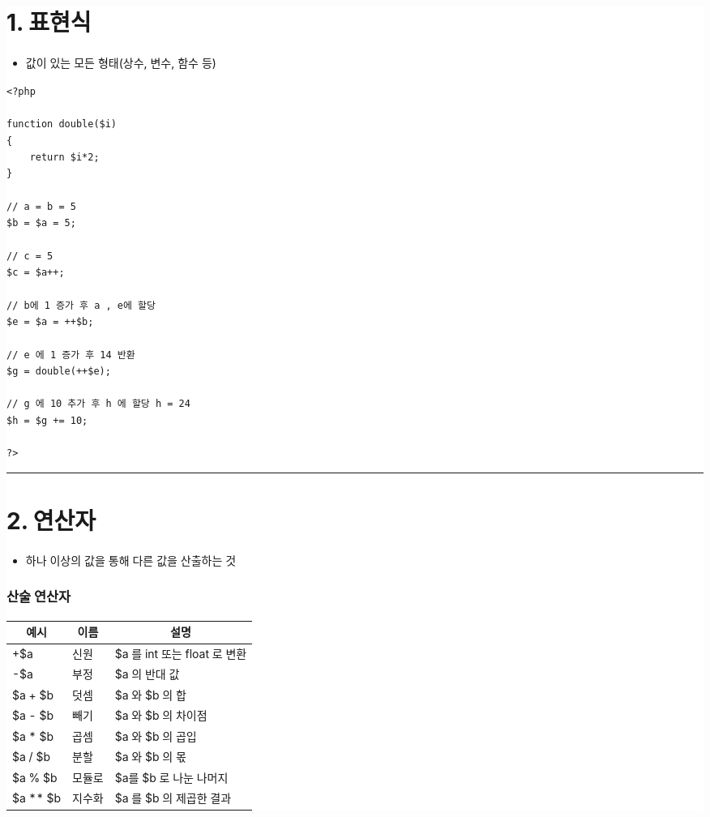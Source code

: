 # 1. 표현식

- 값이 있는 모든 형태(상수, 변수, 함수 등)

```
<?php

function double($i)
{
    return $i*2;
}

// a = b = 5
$b = $a = 5;

// c = 5
$c = $a++;

// b에 1 증가 후 a , e에 할당
$e = $a = ++$b;

// e 에 1 증가 후 14 반환
$g = double(++$e);

// g 에 10 추가 후 h 에 할당 h = 24
$h = $g += 10;

?>
```

---

# 2. 연산자

- 하나 이상의 값을 통해 다른 값을 산출하는 것

### 산술 연산자

| 예시       | 이름   | 설명                         |
| ---------- | ------ | ---------------------------- |
| +$a        | 신원   | $a 를 int 또는 float 로 변환 |
| -$a        | 부정   | $a 의 반대 값                |
| $a + $b    | 덧셈   | $a 와 $b 의 합               |
| $a - $b    | 빼기   | $a 와 $b 의 차이점           |
| $a \* $b   | 곱셈   | $a 와 $b 의 곱입             |
| $a / $b    | 분할   | $a 와 $b 의 몫               |
| $a % $b    | 모듈로 | $a를 $b 로 나눈 나머지       |
| $a \*\* $b | 지수화 | $a 를 $b 의 제곱한 결과      |
